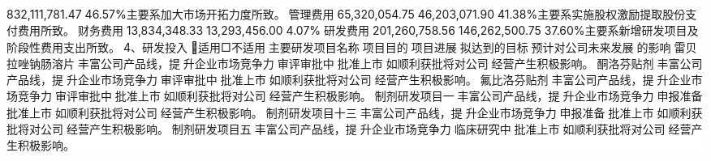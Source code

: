 832,111,781.47
46.57%主要系加大市场开拓力度所致。
管理费用
65,320,054.75
46,203,071.90
41.38%主要系实施股权激励提取股份支付费用所致。
财务费用
13,834,348.33
13,293,456.00
4.07%
研发费用
201,260,758.56
146,262,500.75
37.60%主要系新增研发项目及阶段性费用支出所致。
4、研发投入
适用□不适用
主要研发项目名称
项目目的
项目进展
拟达到的目标
预计对公司未来发展
的影响
雷贝拉唑钠肠溶片
丰富公司产品线，提
升企业市场竞争力
审评审批中
批准上市
如顺利获批将对公司
经营产生积极影响。
酮洛芬贴剂
丰富公司产品线，提
升企业市场竞争力
审评审批中
批准上市
如顺利获批将对公司
经营产生积极影响。
氟比洛芬贴剂
丰富公司产品线，提
升企业市场竞争力
审评审批中
批准上市
如顺利获批将对公司
经营产生积极影响。
制剂研发项目一
丰富公司产品线，提
升企业市场竞争力
申报准备
批准上市
如顺利获批将对公司
经营产生积极影响。
制剂研发项目十三
丰富公司产品线，提
升企业市场竞争力
申报准备
批准上市
如顺利获批将对公司
经营产生积极影响。
制剂研发项目五
丰富公司产品线，提
升企业市场竞争力
临床研究中
批准上市
如顺利获批将对公司
经营产生积极影响。